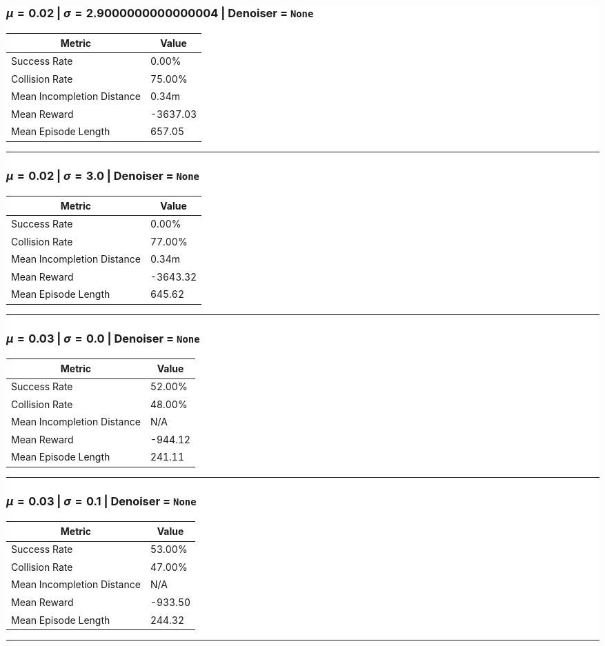 ### $\mu = 0.02$ | $\sigma = 2.9000000000000004$ | Denoiser = `None`

| Metric                     | Value    |
|----------------------------|----------|
| Success Rate               | 0.00%    |
| Collision Rate             | 75.00%   |
| Mean Incompletion Distance | 0.34m    |
| Mean Reward                | -3637.03 |
| Mean Episode Length        | 657.05   |
---

### $\mu = 0.02$ | $\sigma = 3.0$ | Denoiser = `None`

| Metric                     | Value    |
|----------------------------|----------|
| Success Rate               | 0.00%    |
| Collision Rate             | 77.00%   |
| Mean Incompletion Distance | 0.34m    |
| Mean Reward                | -3643.32 |
| Mean Episode Length        | 645.62   |
---

### $\mu = 0.03$ | $\sigma = 0.0$ | Denoiser = `None`

| Metric                     | Value   |
|----------------------------|---------|
| Success Rate               | 52.00%  |
| Collision Rate             | 48.00%  |
| Mean Incompletion Distance | N/A     |
| Mean Reward                | -944.12 |
| Mean Episode Length        | 241.11  |
---

### $\mu = 0.03$ | $\sigma = 0.1$ | Denoiser = `None`

| Metric                     | Value   |
|----------------------------|---------|
| Success Rate               | 53.00%  |
| Collision Rate             | 47.00%  |
| Mean Incompletion Distance | N/A     |
| Mean Reward                | -933.50 |
| Mean Episode Length        | 244.32  |
---
